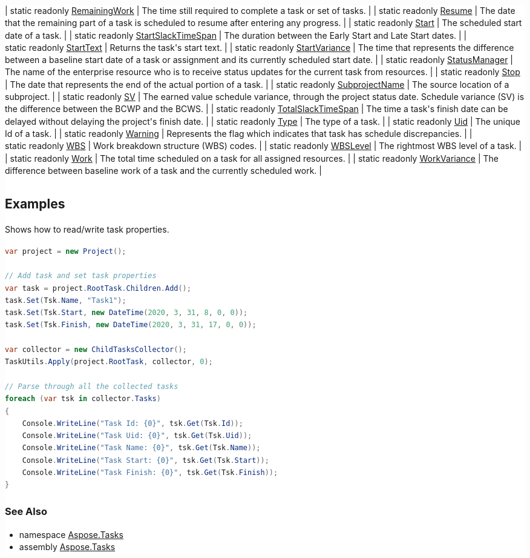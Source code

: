 | static readonly [RemainingWork](../../aspose.tasks/tsk/remainingwork/) | The time still required to complete a task or set of tasks. |
| static readonly [Resume](../../aspose.tasks/tsk/resume/) | The date that the remaining part of a task is scheduled to resume after entering any progress. |
| static readonly [Start](../../aspose.tasks/tsk/start/) | The scheduled start date of a task. |
| static readonly [StartSlackTimeSpan](../../aspose.tasks/tsk/startslacktimespan/) | The duration between the Early Start and Late Start dates. |
| static readonly [StartText](../../aspose.tasks/tsk/starttext/) | Returns the task's start text. |
| static readonly [StartVariance](../../aspose.tasks/tsk/startvariance/) | The time that represents the difference between a baseline start date of a task or assignment and its currently scheduled start date. |
| static readonly [StatusManager](../../aspose.tasks/tsk/statusmanager/) | The name of the enterprise resource who is to receive status updates for the current task from resources. |
| static readonly [Stop](../../aspose.tasks/tsk/stop/) | The date that represents the end of the actual portion of a task. |
| static readonly [SubprojectName](../../aspose.tasks/tsk/subprojectname/) | The source location of a subproject. |
| static readonly [SV](../../aspose.tasks/tsk/sv/) | The earned value schedule variance, through the project status date. Schedule variance (SV) is the difference between the BCWP and the BCWS. |
| static readonly [TotalSlackTimeSpan](../../aspose.tasks/tsk/totalslacktimespan/) | The time a task's finish date can be delayed without delaying the project's finish date. |
| static readonly [Type](../../aspose.tasks/tsk/type/) | The type of a task. |
| static readonly [Uid](../../aspose.tasks/tsk/uid/) | The unique Id of a task. |
| static readonly [Warning](../../aspose.tasks/tsk/warning/) | Represents the flag which indicates that task has schedule discrepancies. |
| static readonly [WBS](../../aspose.tasks/tsk/wbs/) | Work breakdown structure (WBS) codes. |
| static readonly [WBSLevel](../../aspose.tasks/tsk/wbslevel/) | The rightmost WBS level of a task. |
| static readonly [Work](../../aspose.tasks/tsk/work/) | The total time scheduled on a task for all assigned resources. |
| static readonly [WorkVariance](../../aspose.tasks/tsk/workvariance/) | The difference between baseline work of a task and the currently scheduled work. |

## Examples

Shows how to read/write task properties.

```csharp
var project = new Project();

// Add task and set task properties
var task = project.RootTask.Children.Add();
task.Set(Tsk.Name, "Task1");
task.Set(Tsk.Start, new DateTime(2020, 3, 31, 8, 0, 0));
task.Set(Tsk.Finish, new DateTime(2020, 3, 31, 17, 0, 0));

var collector = new ChildTasksCollector();
TaskUtils.Apply(project.RootTask, collector, 0);

// Parse through all the collected tasks
foreach (var tsk in collector.Tasks)
{
    Console.WriteLine("Task Id: {0}", tsk.Get(Tsk.Id));
    Console.WriteLine("Task Uid: {0}", tsk.Get(Tsk.Uid));
    Console.WriteLine("Task Name: {0}", tsk.Get(Tsk.Name));
    Console.WriteLine("Task Start: {0}", tsk.Get(Tsk.Start));
    Console.WriteLine("Task Finish: {0}", tsk.Get(Tsk.Finish));
}
```

### See Also

* namespace [Aspose.Tasks](../../aspose.tasks/)
* assembly [Aspose.Tasks](../../)


